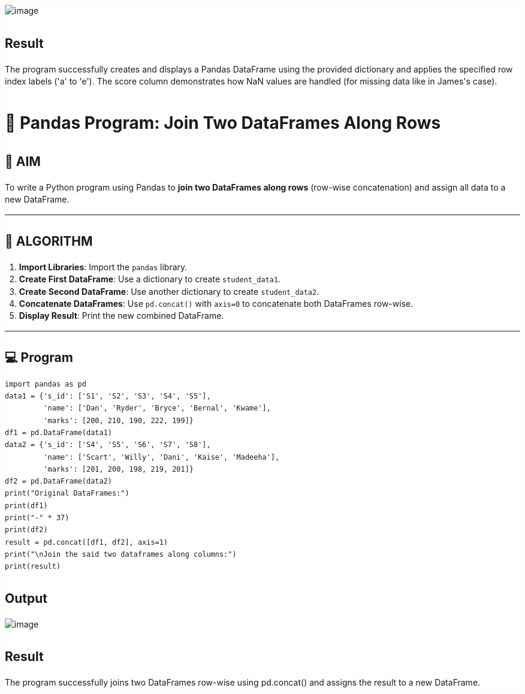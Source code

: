 ![image](https://github.com/user-attachments/assets/4e79596a-f680-4aaa-a27d-b340f7d1c794)

## Result

The program successfully creates and displays a Pandas DataFrame using the provided dictionary and applies the specified row index labels ('a' to 'e'). The score column demonstrates how NaN values are handled (for missing data like in James's case).



# 🧪 Pandas Program: Join Two DataFrames Along Rows

## 🎯 AIM

To write a Python program using Pandas to **join two DataFrames along rows** (row-wise concatenation) and assign all data to a new DataFrame.

---

## 🧠 ALGORITHM

1. **Import Libraries**: Import the `pandas` library.
2. **Create First DataFrame**: Use a dictionary to create `student_data1`.
3. **Create Second DataFrame**: Use another dictionary to create `student_data2`.
4. **Concatenate DataFrames**: Use `pd.concat()` with `axis=0` to concatenate both DataFrames row-wise.
5. **Display Result**: Print the new combined DataFrame.

---

## 💻 Program
```
import pandas as pd
data1 = {'s_id': ['S1', 'S2', 'S3', 'S4', 'S5'],
         'name': ['Dan', 'Ryder', 'Bryce', 'Bernal', 'Kwame'],
         'marks': [200, 210, 190, 222, 199]}
df1 = pd.DataFrame(data1)
data2 = {'s_id': ['S4', 'S5', 'S6', 'S7', 'S8'],
         'name': ['Scart', 'Willy', 'Dani', 'Kaise', 'Madeeha'],
         'marks': [201, 200, 198, 219, 201]}
df2 = pd.DataFrame(data2)
print("Original DataFrames:")
print(df1)
print("-" * 37)
print(df2)
result = pd.concat([df1, df2], axis=1)
print("\nJoin the said two dataframes along columns:")
print(result)
```
## Output

![image](https://github.com/user-attachments/assets/61ea5d59-d99f-494b-a0ed-08854c80b06b)

## Result

The program successfully joins two DataFrames row-wise using pd.concat() and assigns the result to a new DataFrame.
